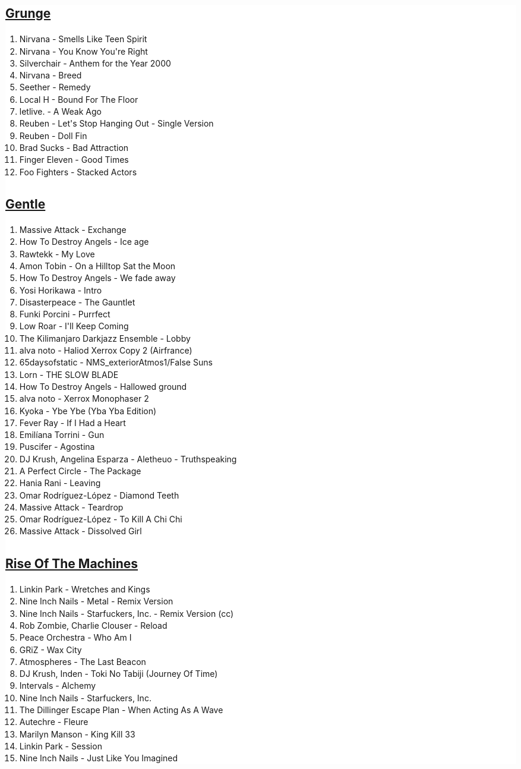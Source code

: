 
[Grunge](https://open.spotify.com/playlist/0VSrhLSskGlm0i0URakA7R)
--------

1. Nirvana - Smells Like Teen Spirit
1. Nirvana - You Know You're Right
1. Silverchair - Anthem for the Year 2000
1. Nirvana - Breed
1. Seether - Remedy
1. Local H - Bound For The Floor
1. letlive. - A Weak Ago
1. Reuben - Let's Stop Hanging Out - Single Version
1. Reuben - Doll Fin
1. Brad Sucks - Bad Attraction
1. Finger Eleven - Good Times
1. Foo Fighters - Stacked Actors


[Gentle](https://open.spotify.com/playlist/2CpTLyS3FoNtenSfZBTHQy)
--------

1. Massive Attack - Exchange
1. How To Destroy Angels - Ice age
1. Rawtekk - My Love
1. Amon Tobin - On a Hilltop Sat the Moon
1. How To Destroy Angels - We fade away
1. Yosi Horikawa - Intro
1. Disasterpeace - The Gauntlet
1. Funki Porcini - Purrfect
1. Low Roar - I'll Keep Coming
1. The Kilimanjaro Darkjazz Ensemble - Lobby
1. alva noto - Haliod Xerrox Copy 2 (Airfrance)
1. 65daysofstatic - NMS_exteriorAtmos1/False Suns
1. Lorn - THE SLOW BLADE
1. How To Destroy Angels - Hallowed ground
1. alva noto - Xerrox Monophaser 2
1. Kyoka - Ybe Ybe (Yba Yba Edition)
1. Fever Ray - If I Had a Heart
1. Emilíana Torrini - Gun
1. Puscifer - Agostina
1. DJ Krush, Angelina Esparza - Aletheuo - Truthspeaking
1. A Perfect Circle - The Package
1. Hania Rani - Leaving
1. Omar Rodríguez-López - Diamond Teeth
1. Massive Attack - Teardrop
1. Omar Rodríguez-López - To Kill A Chi Chi
1. Massive Attack - Dissolved Girl


[Rise Of The Machines](https://open.spotify.com/playlist/60DrbJNnhInfYmCuozq5oB)
----------------------

1. Linkin Park - Wretches and Kings
1. Nine Inch Nails - Metal - Remix Version
1. Nine Inch Nails - Starfuckers, Inc. - Remix Version (cc)
1. Rob Zombie, Charlie Clouser - Reload
1. Peace Orchestra - Who Am I
1. GRiZ - Wax City
1. Atmospheres - The Last Beacon
1. DJ Krush, Inden - Toki No Tabiji (Journey Of Time)
1. Intervals - Alchemy
1. Nine Inch Nails - Starfuckers, Inc.
1. The Dillinger Escape Plan - When Acting As A Wave
1. Autechre - Fleure
1. Marilyn Manson - King Kill 33
1. Linkin Park - Session
1. Nine Inch Nails - Just Like You Imagined